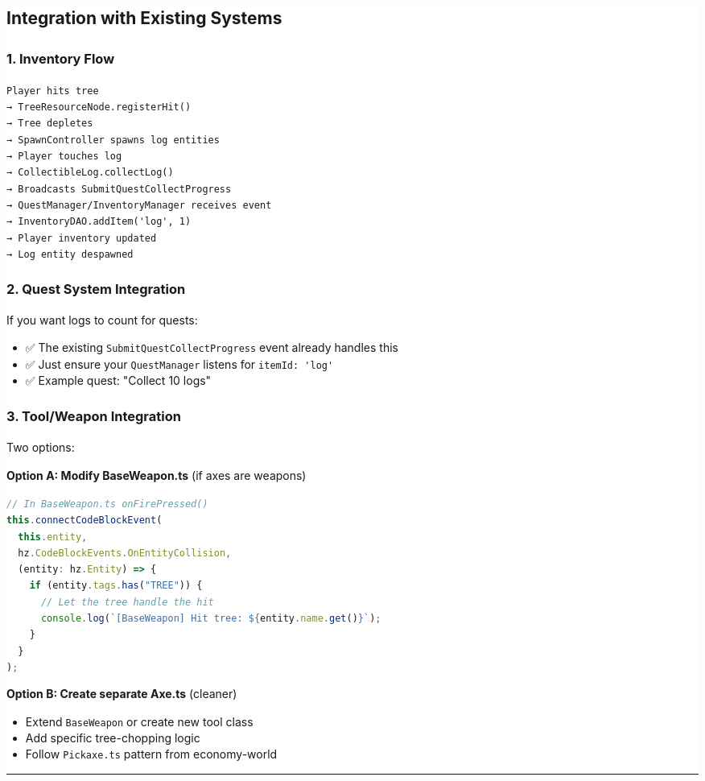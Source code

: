 
## Integration with Existing Systems

### 1. Inventory Flow

```
Player hits tree
→ TreeResourceNode.registerHit()
→ Tree depletes
→ SpawnController spawns log entities
→ Player touches log
→ CollectibleLog.collectLog()
→ Broadcasts SubmitQuestCollectProgress
→ QuestManager/InventoryManager receives event
→ InventoryDAO.addItem('log', 1)
→ Player inventory updated
→ Log entity despawned
```

### 2. Quest System Integration

If you want logs to count for quests:

- ✅ The existing `SubmitQuestCollectProgress` event already handles this
- ✅ Just ensure your `QuestManager` listens for `itemId: 'log'`
- ✅ Example quest: "Collect 10 logs"

### 3. Tool/Weapon Integration

Two options:

**Option A: Modify BaseWeapon.ts** (if axes are weapons)

```typescript path=null start=null
// In BaseWeapon.ts onFirePressed()
this.connectCodeBlockEvent(
  this.entity,
  hz.CodeBlockEvents.OnEntityCollision,
  (entity: hz.Entity) => {
    if (entity.tags.has("TREE")) {
      // Let the tree handle the hit
      console.log(`[BaseWeapon] Hit tree: ${entity.name.get()}`);
    }
  }
);
```

**Option B: Create separate Axe.ts** (cleaner)

- Extend `BaseWeapon` or create new tool class
- Add specific tree-chopping logic
- Follow `Pickaxe.ts` pattern from economy-world

---
